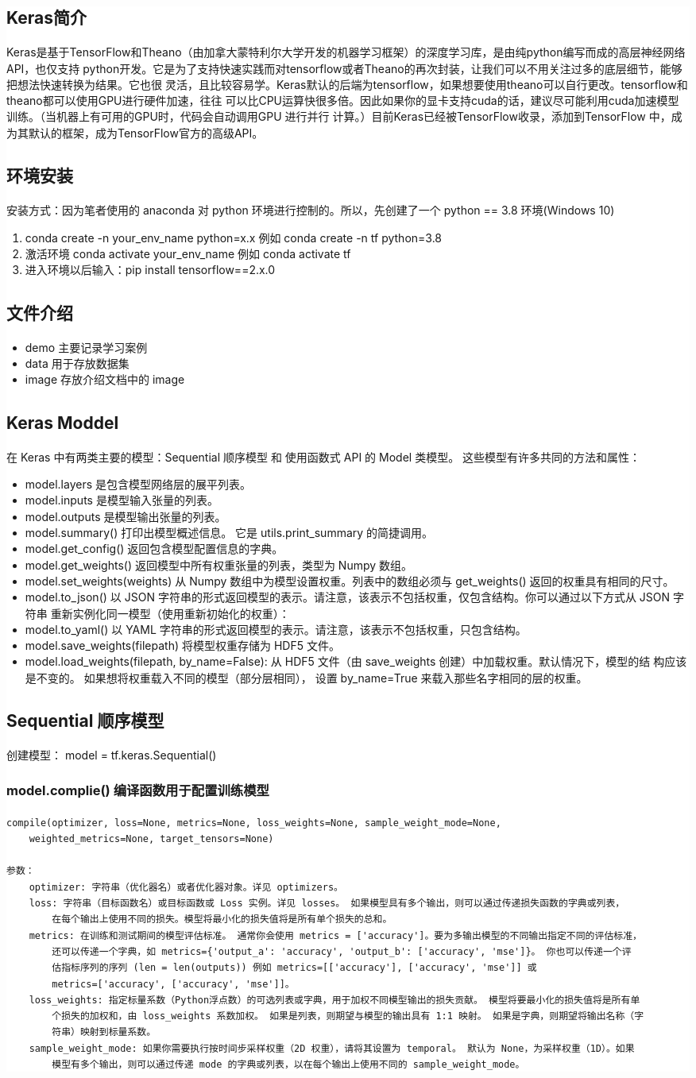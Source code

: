 ## Keras简介

Keras是基于TensorFlow和Theano（由加拿大蒙特利尔大学开发的机器学习框架）的深度学习库，是由纯python编写而成的高层神经网络API，也仅支持
python开发。它是为了支持快速实践而对tensorflow或者Theano的再次封装，让我们可以不用关注过多的底层细节，能够把想法快速转换为结果。它也很
灵活，且比较容易学。Keras默认的后端为tensorflow，如果想要使用theano可以自行更改。tensorflow和theano都可以使用GPU进行硬件加速，往往
可以比CPU运算快很多倍。因此如果你的显卡支持cuda的话，建议尽可能利用cuda加速模型训练。（当机器上有可用的GPU时，代码会自动调用GPU 进行并行 计算。）目前Keras已经被TensorFlow收录，添加到TensorFlow
中，成为其默认的框架，成为TensorFlow官方的高级API。

## 环境安装

安装方式：因为笔者使用的 anaconda 对 python 环境进行控制的。所以，先创建了一个 python == 3.8 环境(Windows 10)

1. conda create -n your_env_name python=x.x 例如 conda create -n tf python=3.8
2. 激活环境 conda activate your_env_name 例如 conda activate tf
3. 进入环境以后输入：pip install tensorflow==2.x.0

## 文件介绍
- demo 主要记录学习案例
- data 用于存放数据集
- image 存放介绍文档中的 image

## Keras Moddel

在 Keras 中有两类主要的模型：Sequential 顺序模型 和 使用函数式 API 的 Model 类模型。 这些模型有许多共同的方法和属性：

- model.layers 是包含模型网络层的展平列表。
- model.inputs 是模型输入张量的列表。
- model.outputs 是模型输出张量的列表。
- model.summary() 打印出模型概述信息。 它是 utils.print_summary 的简捷调用。
- model.get_config() 返回包含模型配置信息的字典。
- model.get_weights() 返回模型中所有权重张量的列表，类型为 Numpy 数组。
- model.set_weights(weights) 从 Numpy 数组中为模型设置权重。列表中的数组必须与 get_weights() 返回的权重具有相同的尺寸。
- model.to_json() 以 JSON 字符串的形式返回模型的表示。请注意，该表示不包括权重，仅包含结构。你可以通过以下方式从 JSON 字符串 重新实例化同一模型（使用重新初始化的权重）：
- model.to_yaml() 以 YAML 字符串的形式返回模型的表示。请注意，该表示不包括权重，只包含结构。
- model.save_weights(filepath) 将模型权重存储为 HDF5 文件。
- model.load_weights(filepath, by_name=False): 从 HDF5 文件（由 save_weights 创建）中加载权重。默认情况下，模型的结 构应该是不变的。
  如果想将权重载入不同的模型（部分层相同）， 设置 by_name=True 来载入那些名字相同的层的权重。

## Sequential 顺序模型

创建模型： model = tf.keras.Sequential()

### model.complie() 编译函数用于配置训练模型

    compile(optimizer, loss=None, metrics=None, loss_weights=None, sample_weight_mode=None, 
        weighted_metrics=None, target_tensors=None)

    参数：
        optimizer: 字符串（优化器名）或者优化器对象。详见 optimizers。
        loss: 字符串（目标函数名）或目标函数或 Loss 实例。详见 losses。 如果模型具有多个输出，则可以通过传递损失函数的字典或列表，
            在每个输出上使用不同的损失。模型将最小化的损失值将是所有单个损失的总和。
        metrics: 在训练和测试期间的模型评估标准。 通常你会使用 metrics = ['accuracy']。要为多输出模型的不同输出指定不同的评估标准， 
            还可以传递一个字典，如 metrics={'output_a': 'accuracy', 'output_b': ['accuracy', 'mse']}。 你也可以传递一个评
            估指标序列的序列 (len = len(outputs)) 例如 metrics=[['accuracy'], ['accuracy', 'mse']] 或 
            metrics=['accuracy', ['accuracy', 'mse']]。
        loss_weights: 指定标量系数（Python浮点数）的可选列表或字典，用于加权不同模型输出的损失贡献。 模型将要最小化的损失值将是所有单
            个损失的加权和，由 loss_weights 系数加权。 如果是列表，则期望与模型的输出具有 1:1 映射。 如果是字典，则期望将输出名称（字
            符串）映射到标量系数。
        sample_weight_mode: 如果你需要执行按时间步采样权重（2D 权重），请将其设置为 temporal。 默认为 None，为采样权重（1D）。如果
            模型有多个输出，则可以通过传递 mode 的字典或列表，以在每个输出上使用不同的 sample_weight_mode。